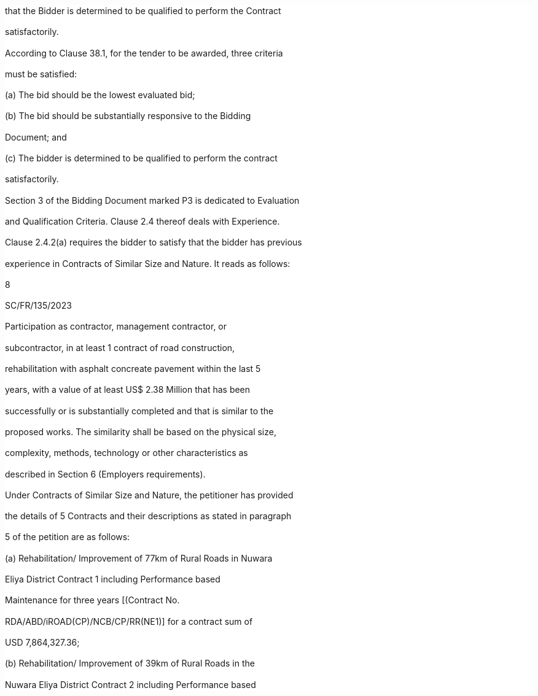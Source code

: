 that the Bidder is determined to be qualified to perform the Contract

satisfactorily.

According to Clause 38.1, for the tender to be awarded, three criteria

must be satisfied:

(a) The bid should be the lowest evaluated bid;

(b) The bid should be substantially responsive to the Bidding

Document; and

(c) The bidder is determined to be qualified to perform the contract

satisfactorily.

Section 3 of the Bidding Document marked P3 is dedicated to Evaluation

and Qualification Criteria. Clause 2.4 thereof deals with Experience.

Clause 2.4.2(a) requires the bidder to satisfy that the bidder has previous

experience in Contracts of Similar Size and Nature. It reads as follows:

8

SC/FR/135/2023

Participation as contractor, management contractor, or

subcontractor, in at least 1 contract of road construction,

rehabilitation with asphalt concreate pavement within the last 5

years, with a value of at least US$ 2.38 Million that has been

successfully or is substantially completed and that is similar to the

proposed works. The similarity shall be based on the physical size,

complexity, methods, technology or other characteristics as

described in Section 6 (Employers requirements).

Under Contracts of Similar Size and Nature, the petitioner has provided

the details of 5 Contracts and their descriptions as stated in paragraph

5 of the petition are as follows:

(a) Rehabilitation/ Improvement of 77km of Rural Roads in Nuwara

Eliya District Contract 1 including Performance based

Maintenance for three years [(Contract No.

RDA/ABD/iROAD(CP)/NCB/CP/RR(NE1)] for a contract sum of

USD 7,864,327.36;

(b) Rehabilitation/ Improvement of 39km of Rural Roads in the

Nuwara Eliya District Contract 2 including Performance based

